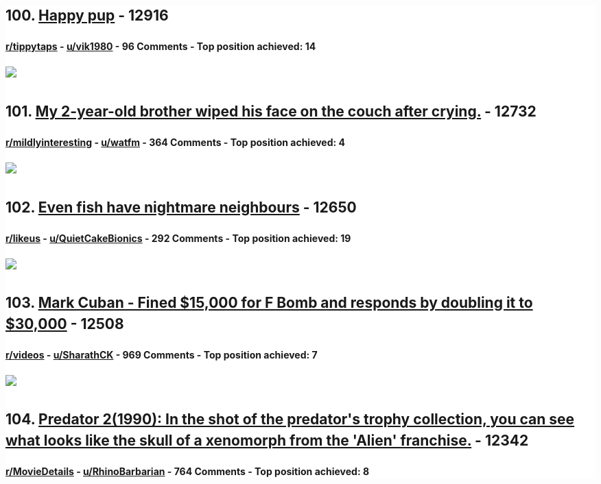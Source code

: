 ## 100. [Happy pup](http://reddit.com/r/tippytaps/comments/74gogx/happy_pup/) - 12916
#### [r/tippytaps](http://reddit.com/r/tippytaps) - [u/vik1980](http://reddit.com/u/vik1980) - 96 Comments - Top position achieved: 14

<a href="https://i.imgur.com/Oh2p18M.gifv"><img src="https://b.thumbs.redditmedia.com/dS4PFvmSQFYnfL6Vtu5AzVbVMTfb1_PeoybLdI9FPjI.jpg"></img></a>

## 101. [My 2-year-old brother wiped his face on the couch after crying.](http://reddit.com/r/mildlyinteresting/comments/74k4qm/my_2yearold_brother_wiped_his_face_on_the_couch/) - 12732
#### [r/mildlyinteresting](http://reddit.com/r/mildlyinteresting) - [u/watfm](http://reddit.com/u/watfm) - 364 Comments - Top position achieved: 4

<a href="https://i.redd.it/6kht7y4is3qz.jpg"><img src="https://b.thumbs.redditmedia.com/whqIekz8lDKZnvPuri5rrISmr3qDt6-aoaEdIDVsVVs.jpg"></img></a>

## 102. [Even fish have nightmare neighbours](http://reddit.com/r/likeus/comments/74fm6t/even_fish_have_nightmare_neighbours/) - 12650
#### [r/likeus](http://reddit.com/r/likeus) - [u/QuietCakeBionics](http://reddit.com/u/QuietCakeBionics) - 292 Comments - Top position achieved: 19

<a href="https://i.imgur.com/A3zjvi5.gifv"><img src="https://b.thumbs.redditmedia.com/9raJw6rPx9ZtkwtmYJ3ZEs3GSzDH9i-TdB-cChGLPyg.jpg"></img></a>

## 103. [Mark Cuban - Fined $15,000 for F Bomb and responds by doubling it to $30,000](http://reddit.com/r/videos/comments/74jrnj/mark_cuban_fined_15000_for_f_bomb_and_responds_by/) - 12508
#### [r/videos](http://reddit.com/r/videos) - [u/SharathCK](http://reddit.com/u/SharathCK) - 969 Comments - Top position achieved: 7

<a href="https://www.youtube.com/watch?v=gwKs4RvaOLc"><img src="https://b.thumbs.redditmedia.com/EomMZSn3yH50UE6h96VYU5kMWq90Rvhlr6ei5Q8sVzY.jpg"></img></a>

## 104. [Predator 2(1990): In the shot of the predator's trophy collection, you can see what looks like the skull of a xenomorph from the 'Alien' franchise.](http://reddit.com/r/MovieDetails/comments/74ik9m/predator_21990_in_the_shot_of_the_predators/) - 12342
#### [r/MovieDetails](http://reddit.com/r/MovieDetails) - [u/RhinoBarbarian](http://reddit.com/u/RhinoBarbarian) - 764 Comments - Top position achieved: 8
